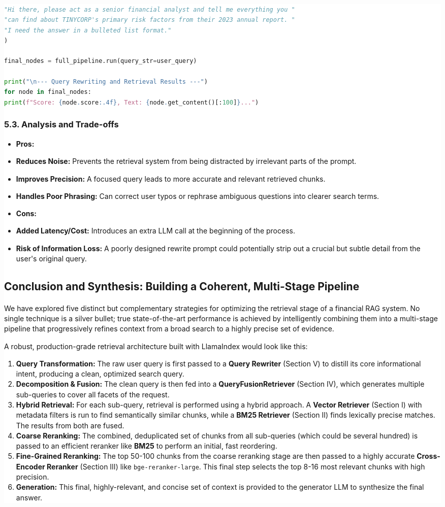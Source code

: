 ```python
"Hi there, please act as a senior financial analyst and tell me everything you "
"can find about TINYCORP's primary risk factors from their 2023 annual report. "
"I need the answer in a bulleted list format."
)

final_nodes = full_pipeline.run(query_str=user_query)

print("\n--- Query Rewriting and Retrieval Results ---")
for node in final_nodes:
print(f"Score: {node.score:.4f}, Text: {node.get_content()[:100]}...")
```

### 5.3. Analysis and Trade-offs

* **Pros:**

* **Reduces Noise:** Prevents the retrieval system from being distracted by irrelevant parts of the prompt.
* **Improves Precision:** A focused query leads to more accurate and relevant retrieved chunks.
* **Handles Poor Phrasing:** Can correct user typos or rephrase ambiguous questions into clearer search terms.

* **Cons:**

* **Added Latency/Cost:** Introduces an extra LLM call at the beginning of the process.
* **Risk of Information Loss:** A poorly designed rewrite prompt could potentially strip out a crucial but subtle detail from the user's original query.

## Conclusion and Synthesis: Building a Coherent, Multi-Stage Pipeline

We have explored five distinct but complementary strategies for optimizing the retrieval stage of a financial RAG system. No single technique is a silver bullet; true state-of-the-art performance is achieved by intelligently combining them into a multi-stage pipeline that progressively refines context from a broad search to a highly precise set of evidence.

A robust, production-grade retrieval architecture built with LlamaIndex would look like this:

1.  **Query Transformation:** The raw user query is first passed to a **Query Rewriter** (Section V) to distill its core informational intent, producing a clean, optimized search query.
2.  **Decomposition & Fusion:** The clean query is then fed into a **QueryFusionRetriever** (Section IV), which generates multiple sub-queries to cover all facets of the request.
3.  **Hybrid Retrieval:** For each sub-query, retrieval is performed using a hybrid approach. A **Vector Retriever** (Section I) with metadata filters is run to find semantically similar chunks, while a **BM25 Retriever** (Section II) finds lexically precise matches. The results from both are fused.
4.  **Coarse Reranking:** The combined, deduplicated set of chunks from all sub-queries (which could be several hundred) is passed to an efficient reranker like **BM25** to perform an initial, fast reordering.
5.  **Fine-Grained Reranking:** The top 50-100 chunks from the coarse reranking stage are then passed to a highly accurate **Cross-Encoder Reranker** (Section III) like `bge-reranker-large`. This final step selects the top 8-16 most relevant chunks with high precision.
6.  **Generation:** This final, highly-relevant, and concise set of context is provided to the generator LLM to synthesize the final answer.
